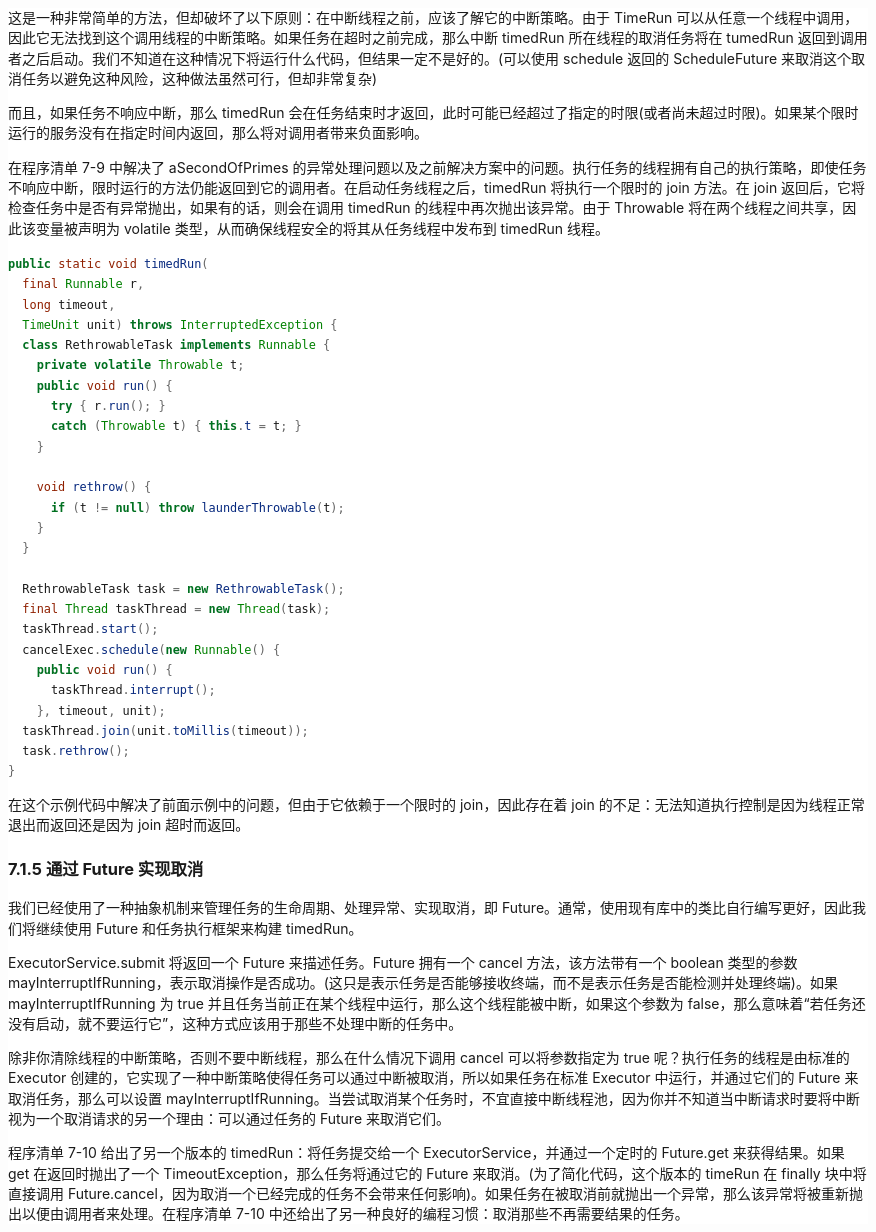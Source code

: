 这是一种非常简单的方法，但却破坏了以下原则：在中断线程之前，应该了解它的中断策略。由于 TimeRun 可以从任意一个线程中调用，因此它无法找到这个调用线程的中断策略。如果任务在超时之前完成，那么中断 timedRun 所在线程的取消任务将在 tumedRun 返回到调用者之后启动。我们不知道在这种情况下将运行什么代码，但结果一定不是好的。(可以使用 schedule 返回的 ScheduleFuture 来取消这个取消任务以避免这种风险，这种做法虽然可行，但却非常复杂)

而且，如果任务不响应中断，那么 timedRun 会在任务结束时才返回，此时可能已经超过了指定的时限(或者尚未超过时限)。如果某个限时运行的服务没有在指定时间内返回，那么将对调用者带来负面影响。

在程序清单 7-9 中解决了 aSecondOfPrimes 的异常处理问题以及之前解决方案中的问题。执行任务的线程拥有自己的执行策略，即使任务不响应中断，限时运行的方法仍能返回到它的调用者。在启动任务线程之后，timedRun 将执行一个限时的 join 方法。在 join 返回后，它将检查任务中是否有异常抛出，如果有的话，则会在调用 timedRun 的线程中再次抛出该异常。由于 Throwable 将在两个线程之间共享，因此该变量被声明为 volatile 类型，从而确保线程安全的将其从任务线程中发布到 timedRun 线程。

```java
public static void timedRun(
  final Runnable r,
  long timeout, 
  TimeUnit unit) throws InterruptedException { 
  class RethrowableTask implements Runnable { 
    private volatile Throwable t; 
    public void run() { 
      try { r.run(); } 
      catch (Throwable t) { this.t = t; } 
    } 
    
    void rethrow() { 
      if (t != null) throw launderThrowable(t); 
    }
  }

  RethrowableTask task = new RethrowableTask(); 
  final Thread taskThread = new Thread(task); 
  taskThread.start(); 
  cancelExec.schedule(new Runnable() { 
    public void run() { 
      taskThread.interrupt(); 
    }, timeout, unit); 
  taskThread.join(unit.toMillis(timeout)); 
  task.rethrow();
}
```

在这个示例代码中解决了前面示例中的问题，但由于它依赖于一个限时的 join，因此存在着 join 的不足：无法知道执行控制是因为线程正常退出而返回还是因为 join 超时而返回。

### 7.1.5 通过 Future 实现取消

我们已经使用了一种抽象机制来管理任务的生命周期、处理异常、实现取消，即 Future。通常，使用现有库中的类比自行编写更好，因此我们将继续使用 Future 和任务执行框架来构建 timedRun。

ExecutorService.submit 将返回一个 Future 来描述任务。Future 拥有一个 cancel 方法，该方法带有一个 boolean 类型的参数 mayInterruptIfRunning，表示取消操作是否成功。(这只是表示任务是否能够接收终端，而不是表示任务是否能检测并处理终端)。如果 mayInterruptIfRunning 为 true 并且任务当前正在某个线程中运行，那么这个线程能被中断，如果这个参数为 false，那么意味着“若任务还没有启动，就不要运行它”，这种方式应该用于那些不处理中断的任务中。

除非你清除线程的中断策略，否则不要中断线程，那么在什么情况下调用 cancel 可以将参数指定为 true 呢？执行任务的线程是由标准的 Executor 创建的，它实现了一种中断策略使得任务可以通过中断被取消，所以如果任务在标准 Executor 中运行，并通过它们的 Future 来取消任务，那么可以设置 mayInterruptIfRunning。当尝试取消某个任务时，不宜直接中断线程池，因为你并不知道当中断请求时要将中断视为一个取消请求的另一个理由：可以通过任务的 Future 来取消它们。

程序清单 7-10 给出了另一个版本的 timedRun：将任务提交给一个 ExecutorService，并通过一个定时的 Future.get 来获得结果。如果 get 在返回时抛出了一个 TimeoutException，那么任务将通过它的 Future 来取消。(为了简化代码，这个版本的 timeRun 在 finally 块中将直接调用 Future.cancel，因为取消一个已经完成的任务不会带来任何影响)。如果任务在被取消前就抛出一个异常，那么该异常将被重新抛出以便由调用者来处理。在程序清单 7-10 中还给出了另一种良好的编程习惯：取消那些不再需要结果的任务。
